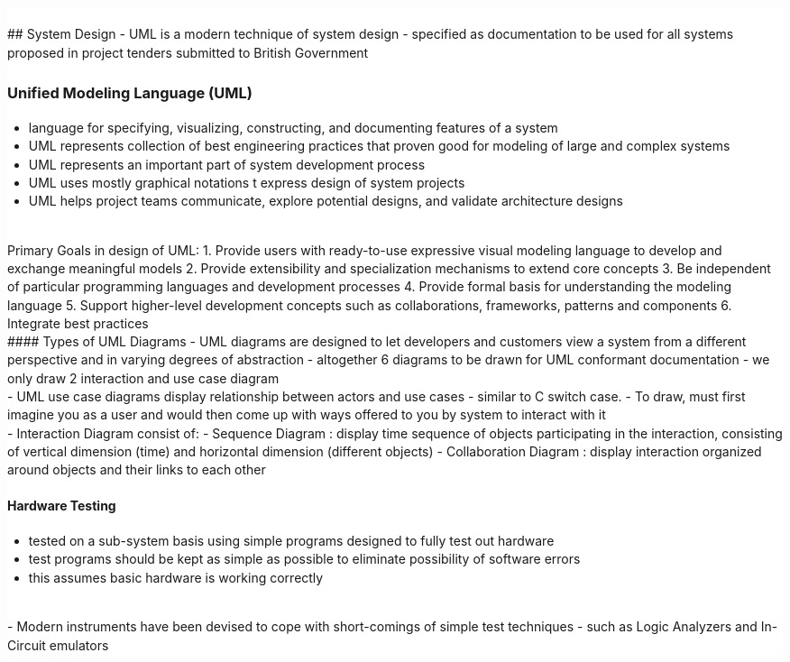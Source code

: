 
<br/>
## System Design
- UML is a modern technique of system design 
- specified as documentation to be used for all systems proposed in project tenders submitted to British Government

### Unified Modeling Language (UML)
- language for specifying, visualizing, constructing, and documenting features of a system
- UML represents collection of best engineering practices that proven good for modeling of large and complex systems
- UML represents an important part of system development process
- UML uses mostly graphical notations t express design of system projects
- UML helps project teams communicate, explore potential designs, and validate architecture designs
<br/>
Primary Goals in design of UML:
1. Provide users with ready-to-use expressive visual modeling language to develop and exchange meaningful models
2. Provide extensibility and specialization mechanisms to extend core concepts
3. Be independent of particular programming languages and development processes
4. Provide formal basis for understanding the modeling language
5. Support higher-level development concepts such as collaborations, frameworks, patterns and components
6. Integrate best practices

<br/>
#### Types of UML Diagrams
- UML diagrams are designed to let developers and customers view a system from a different perspective and in varying degrees of abstraction
- altogether 6 diagrams to be drawn for UML conformant documentation
- we only draw 2 interaction and use case diagram

<br/>
- UML use case diagrams display relationship between actors and use cases
- similar to C switch case.
- To draw, must first imagine you as a user and would then come up with ways offered to you by system to interact with it

<br/>
- Interaction Diagram consist of:
	- Sequence Diagram : display time sequence of objects participating in the interaction, consisting of vertical dimension (time) and horizontal dimension (different objects)
	- Collaboration Diagram : display interaction organized around objects and their links to each other

#### Hardware Testing
- tested on a sub-system basis using simple programs designed to fully test out hardware
- test programs should be kept as simple as possible to eliminate possibility of software errors
- this assumes basic hardware is working correctly
 <br/>
 - Modern instruments have  been devised to cope with short-comings of simple test techniques
 - such as Logic Analyzers and In-Circuit emulators
